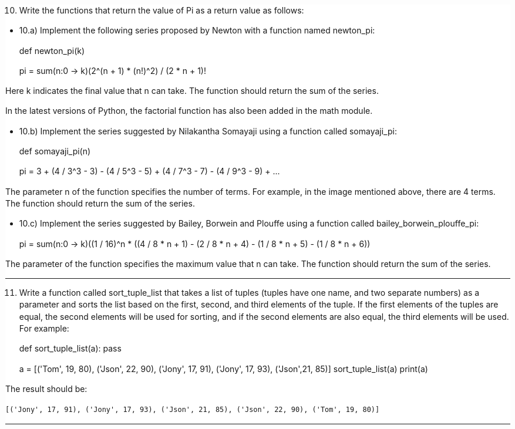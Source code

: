 
10. Write the functions that return the value of Pi as a return value as follows:


* 10.a) Implement the following series proposed by Newton with a function named newton_pi:


    def newton_pi(k)

    pi = sum(n:0 -> k)(2^(n + 1) * (n!)^2) / (2 * n + 1)!

Here k indicates the final value that n can take. The function should return the sum of the series.

In the latest versions of Python, the factorial function has also been added in the math module.


* 10.b) Implement the series suggested by Nilakantha Somayaji using a function called somayaji_pi:


    def somayaji_pi(n)

    pi = 3 + (4 / 3^3 - 3) - (4 / 5^3 - 5) + (4 / 7^3 - 7) - (4 / 9^3 - 9) + ...

The parameter n of the function specifies the number of terms. For example, in the image mentioned above, there are
4 terms. The function should return the sum of the series.


* 10.c) Implement the series suggested by Bailey, Borwein and Plouffe using a function called bailey_borwein_plouffe_pi:


    pi = sum(n:0 -> k)((1 / 16)^n * ((4 / 8 * n + 1) - (2 / 8 * n + 4) - (1 / 8 * n + 5) - (1 / 8 * n + 6))

The parameter of the function specifies the maximum value that n can take. The function should return the sum of
the series.

---

11. Write a function called sort_tuple_list that takes a list of tuples (tuples have one name, and two separate numbers)
as a parameter and sorts the list based on the first, second, and third elements of the tuple. If the first elements
of the tuples are equal, the second elements will be used for sorting, and if the second elements are also equal,
the third elements will be used. For example:


    def sort_tuple_list(a):
        pass

    a = [('Tom', 19, 80), ('Json', 22, 90), ('Jony', 17, 91), ('Jony', 17, 93), ('Json',21, 85)]
    sort_tuple_list(a)
    print(a)

The result should be:

    [('Jony', 17, 91), ('Jony', 17, 93), ('Json', 21, 85), ('Json', 22, 90), ('Tom', 19, 80)]

---
